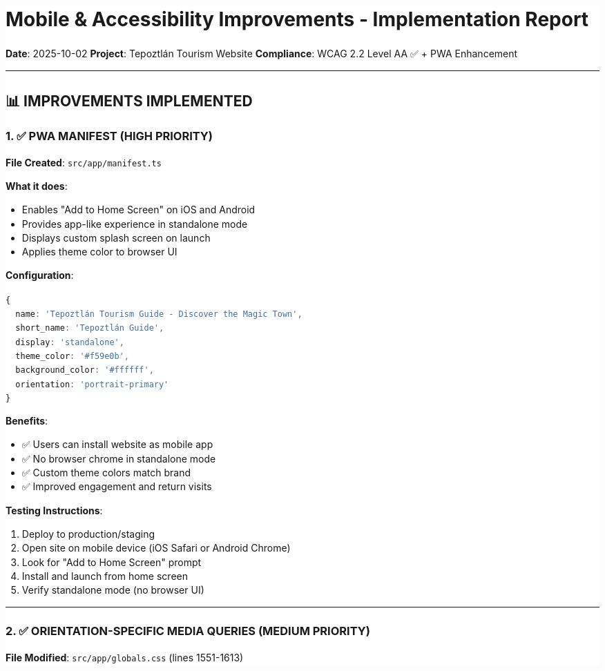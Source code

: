 # Mobile & Accessibility Improvements - Implementation Report

**Date**: 2025-10-02
**Project**: Tepoztlán Tourism Website
**Compliance**: WCAG 2.2 Level AA ✅ + PWA Enhancement

---

## 📊 IMPROVEMENTS IMPLEMENTED

### 1. ✅ PWA MANIFEST (HIGH PRIORITY)

**File Created**: `src/app/manifest.ts`

**What it does**:
- Enables "Add to Home Screen" on iOS and Android
- Provides app-like experience in standalone mode
- Displays custom splash screen on launch
- Applies theme color to browser UI

**Configuration**:
```typescript
{
  name: 'Tepoztlán Tourism Guide - Discover the Magic Town',
  short_name: 'Tepoztlán Guide',
  display: 'standalone',
  theme_color: '#f59e0b',
  background_color: '#ffffff',
  orientation: 'portrait-primary'
}
```

**Benefits**:
- ✅ Users can install website as mobile app
- ✅ No browser chrome in standalone mode
- ✅ Custom theme colors match brand
- ✅ Improved engagement and return visits

**Testing Instructions**:
1. Deploy to production/staging
2. Open site on mobile device (iOS Safari or Android Chrome)
3. Look for "Add to Home Screen" prompt
4. Install and launch from home screen
5. Verify standalone mode (no browser UI)

---

### 2. ✅ ORIENTATION-SPECIFIC MEDIA QUERIES (MEDIUM PRIORITY)

**File Modified**: `src/app/globals.css` (lines 1551-1613)
